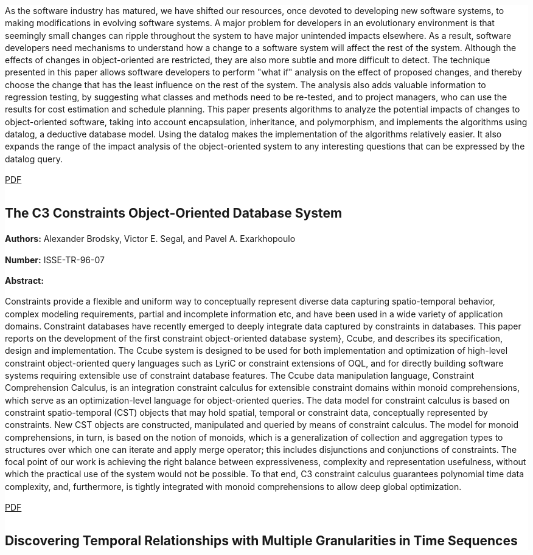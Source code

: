 As the software industry has matured, we have shifted our resources, once devoted to developing new software systems, to making modifications in evolving software systems. A major problem for developers in an evolutionary environment is that seemingly small changes can ripple throughout the system to have major unintended impacts elsewhere. As a result, software developers need mechanisms to understand how a change to a software system will affect the rest of the system. Although the effects of changes in object-oriented are restricted, they are also more subtle and more difficult to detect. The technique presented in this paper allows software developers to perform "what if" analysis on the effect of proposed changes, and thereby choose the change that has the least influence on the rest of the system. The analysis also adds valuable information to regression testing, by suggesting what classes and methods need to be re-tested, and to project managers, who can use the results for cost estimation and schedule planning. This paper presents algorithms to analyze the potential impacts of changes to object-oriented software, taking into account encapsulation, inheritance, and polymorphism, and implements the algorithms using datalog, a deductive database model. Using the datalog makes the implementation of the algorithms relatively easier. It also expands the range of the impact analysis of the object-oriented system to any interesting questions that can be expressed by the datalog query.

[PDF](../pdfs/1996/ISSE-TR-96-08.pdf)

## The C3 Constraints Object-Oriented Database System

**Authors:** Alexander Brodsky, Victor E. Segal, and Pavel A. Exarkhopoulo

**Number:** ISSE-TR-96-07

**Abstract:**

Constraints provide a flexible and uniform way to conceptually represent diverse data capturing spatio-temporal behavior, complex modeling requirements, partial and incomplete information etc, and have been used in a wide variety of application domains. Constraint databases have recently emerged to deeply integrate data captured by constraints in databases. This paper reports on the development of the first constraint object-oriented database system}, Ccube, and describes its specification, design and implementation. The Ccube system is designed to be used for both implementation and optimization of high-level constraint object-oriented query languages such as LyriC or constraint extensions of OQL, and for directly building software systems requiring extensible use of constraint database features. The Ccube data manipulation language, Constraint Comprehension Calculus, is an integration constraint calculus for extensible constraint domains within monoid comprehensions, which serve as an optimization-level language for object-oriented queries. The data model for constraint calculus is based on constraint spatio-temporal (CST) objects that may hold spatial, temporal or constraint data, conceptually represented by constraints. New CST objects are constructed, manipulated and queried by means of constraint calculus. The model for monoid comprehensions, in turn, is based on the notion of monoids, which is a generalization of collection and aggregation types to structures over which one can iterate and apply merge operator; this includes disjunctions and conjunctions of constraints. The focal point of our work is achieving the right balance between expressiveness, complexity and representation usefulness, without which the practical use of the system would not be possible. To that end, C3 constraint calculus guarantees polynomial time data complexity, and, furthermore, is tightly integrated with monoid comprehensions to allow deep global optimization.

[PDF](../pdfs/1996/ISSE-TR-96-07.pdf)

## Discovering Temporal Relationships with Multiple Granularities in Time Sequences
